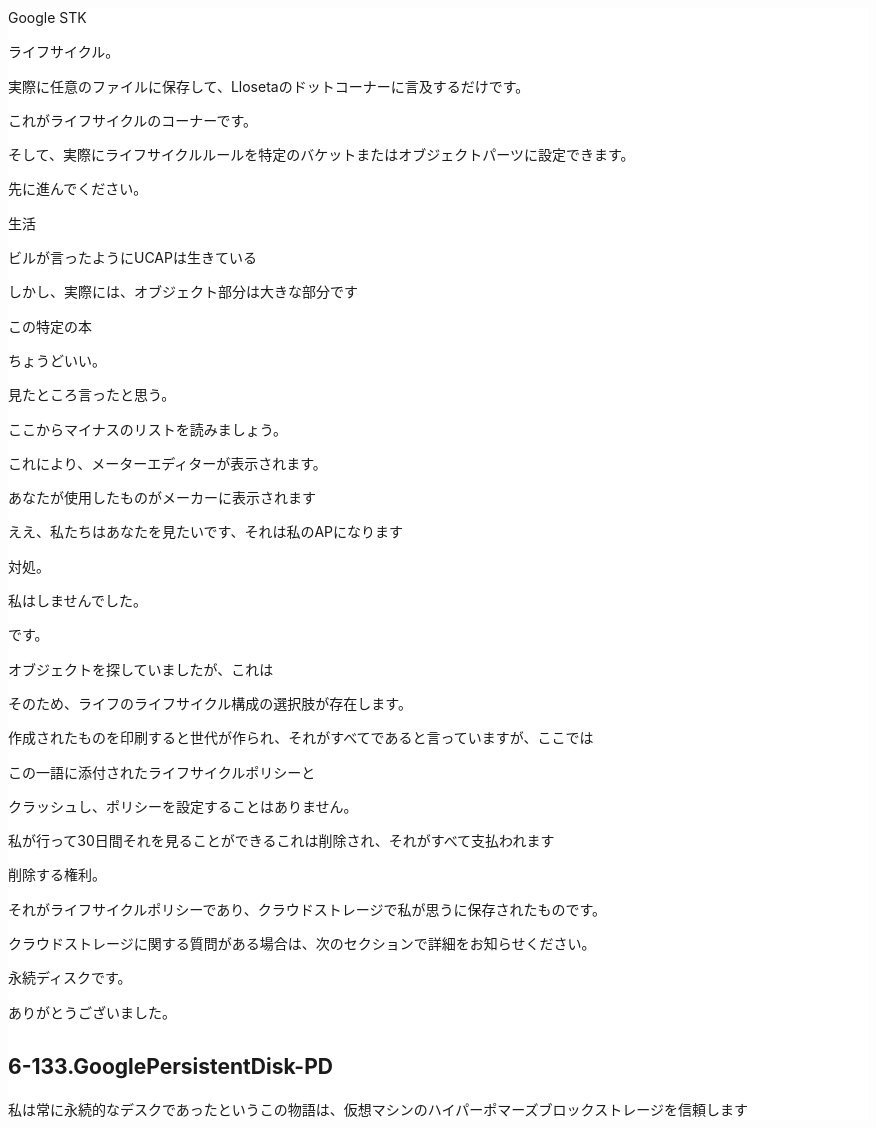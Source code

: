 Google STK

ライフサイクル。

実際に任意のファイルに保存して、Llosetaのドットコーナーに言及するだけです。

これがライフサイクルのコーナーです。

そして、実際にライフサイクルルールを特定のバケットまたはオブジェクトパーツに設定できます。

先に進んでください。

生活

ビルが言ったようにUCAPは生きている

しかし、実際には、オブジェクト部分は大きな部分です

この特定の本

ちょうどいい。

見たところ言ったと思う。

ここからマイナスのリストを読みましょう。

これにより、メーターエディターが表示されます。

あなたが使用したものがメーカーに表示されます

ええ、私たちはあなたを見たいです、それは私のAPになります

対処。

私はしませんでした。

です。

オブジェクトを探していましたが、これは

そのため、ライフのライフサイクル構成の選択肢が存在します。

作成されたものを印刷すると世代が作られ、それがすべてであると言っていますが、ここでは

この一語に添付されたライフサイクルポリシーと

クラッシュし、ポリシーを設定することはありません。

私が行って30日間それを見ることができるこれは削除され、それがすべて支払われます

削除する権利。

それがライフサイクルポリシーであり、クラウドストレージで私が思うに保存されたものです。

クラウドストレージに関する質問がある場合は、次のセクションで詳細をお知らせください。

永続ディスクです。

ありがとうございました。


## 6-133.GooglePersistentDisk-PD
私は常に永続的なデスクであったというこの物語は、仮想マシンのハイパーポマーズブロックストレージを信頼します
